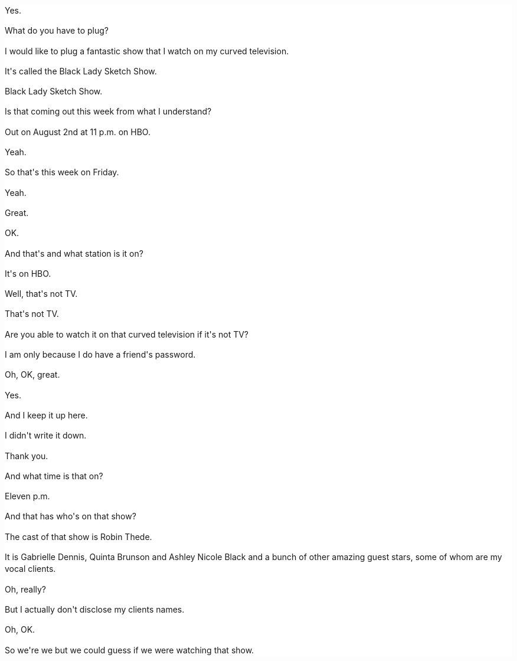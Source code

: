 Yes.

What do you have to plug?

I would like to plug a fantastic show that I watch on my curved television.

It's called the Black Lady Sketch Show.

Black Lady Sketch Show.

Is that coming out this week from what I understand?

Out on August 2nd at 11 p.m. on HBO.

Yeah.

So that's this week on Friday.

Yeah.

Great.

OK.

And that's and what station is it on?

It's on HBO.

Well, that's not TV.

That's not TV.

Are you able to watch it on that curved television if it's not TV?

I am only because I do have a friend's password.

Oh, OK, great.

Yes.

And I keep it up here.

I didn't write it down.

Thank you.

And what time is that on?

Eleven p.m.

And that has who's on that show?

The cast of that show is Robin Thede.

It is Gabrielle Dennis, Quinta Brunson and Ashley Nicole Black and a bunch of other amazing guest stars, some of whom are my vocal clients.

Oh, really?

But I actually don't disclose my clients names.

Oh, OK.

So we're we but we could guess if we were watching that show.
